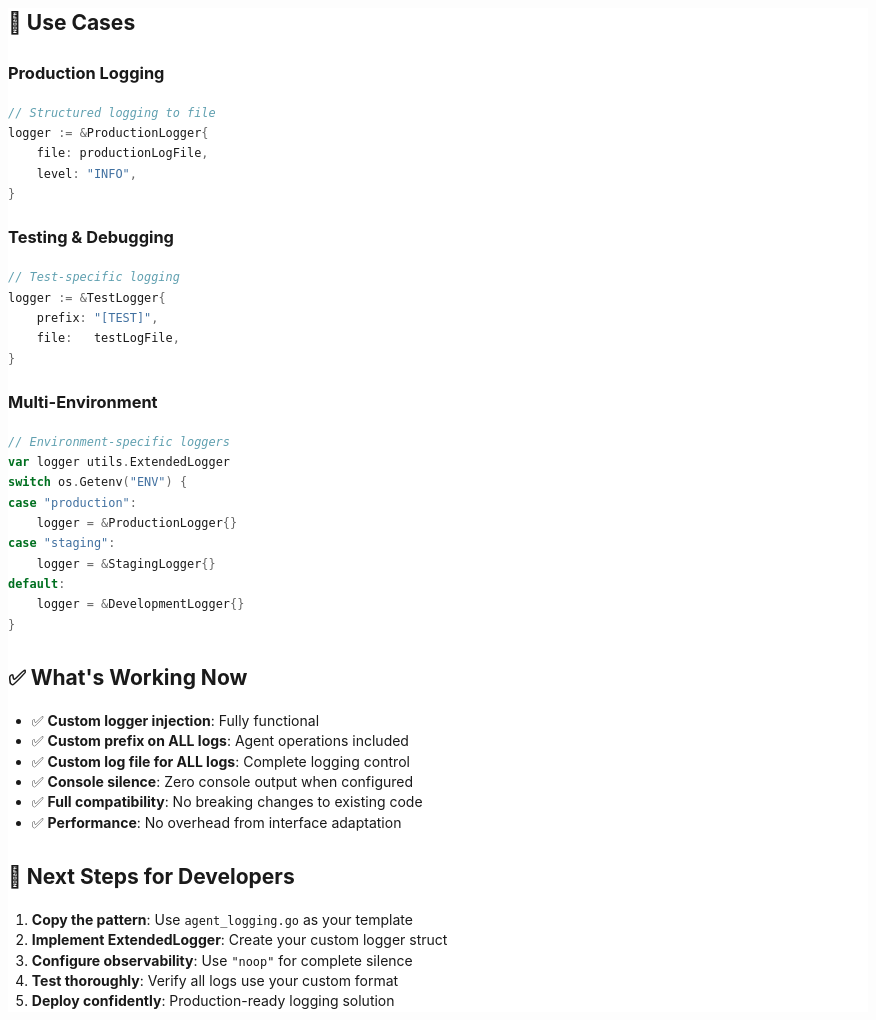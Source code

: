 ## 🎯 **Use Cases**

### **Production Logging**
```go
// Structured logging to file
logger := &ProductionLogger{
    file: productionLogFile,
    level: "INFO",
}
```

### **Testing & Debugging**
```go
// Test-specific logging
logger := &TestLogger{
    prefix: "[TEST]",
    file:   testLogFile,
}
```

### **Multi-Environment**
```go
// Environment-specific loggers
var logger utils.ExtendedLogger
switch os.Getenv("ENV") {
case "production":
    logger = &ProductionLogger{}
case "staging":
    logger = &StagingLogger{}
default:
    logger = &DevelopmentLogger{}
}
```

## ✅ **What's Working Now**

- ✅ **Custom logger injection**: Fully functional
- ✅ **Custom prefix on ALL logs**: Agent operations included
- ✅ **Custom log file for ALL logs**: Complete logging control
- ✅ **Console silence**: Zero console output when configured
- ✅ **Full compatibility**: No breaking changes to existing code
- ✅ **Performance**: No overhead from interface adaptation

## 🚀 **Next Steps for Developers**

1. **Copy the pattern**: Use `agent_logging.go` as your template
2. **Implement ExtendedLogger**: Create your custom logger struct
3. **Configure observability**: Use `"noop"` for complete silence
4. **Test thoroughly**: Verify all logs use your custom format
5. **Deploy confidently**: Production-ready logging solution
